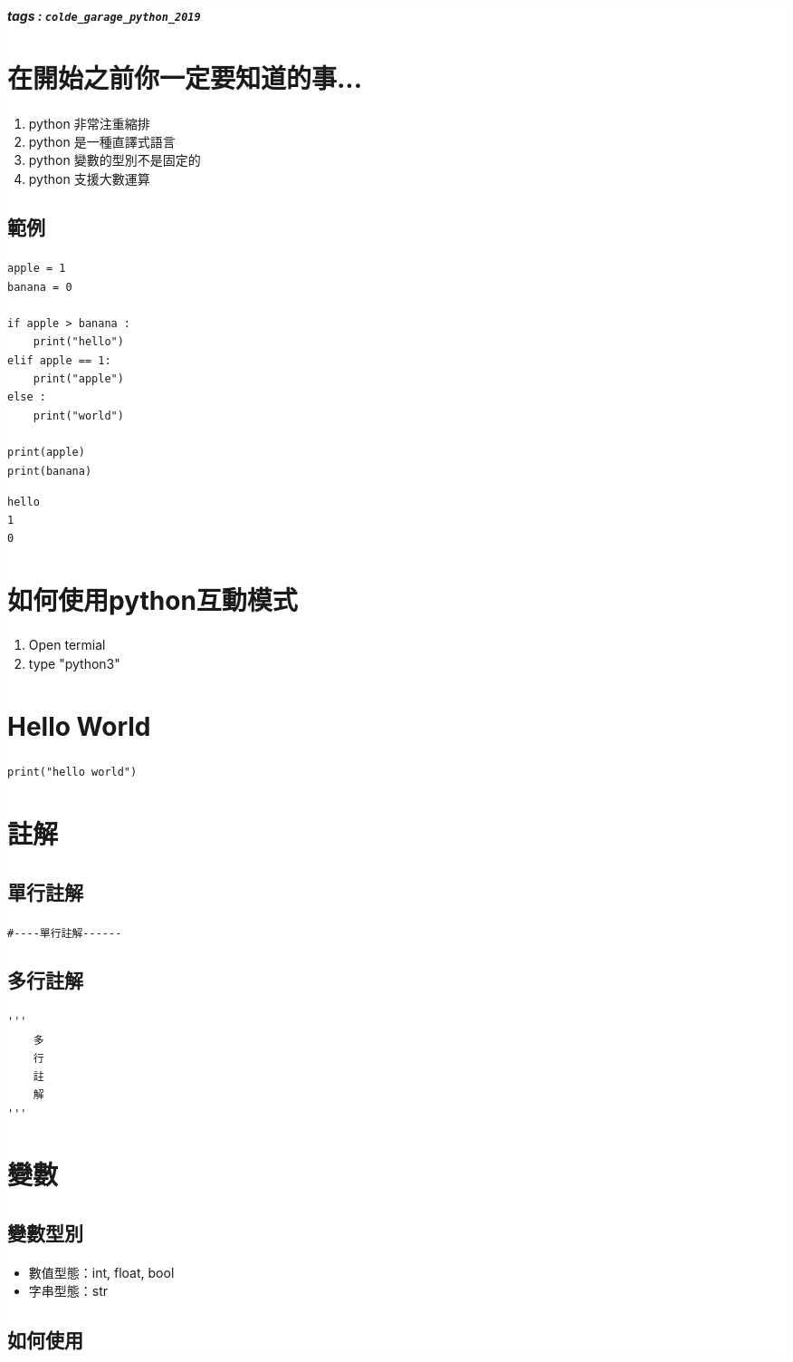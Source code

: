 ##### tags : `colde_garage_python_2019`
# 在開始之前你一定要知道的事...
1. python 非常注重縮排
2. python 是一種直譯式語言
3. python 變數的型別不是固定的
4. python 支援大數運算
## 範例
```python=
apple = 1
banana = 0

if apple > banana :
    print("hello")
elif apple == 1:
    print("apple")
else :
    print("world")
    
print(apple)
print(banana)
```
```=
hello
1
0
```
# 如何使用python互動模式
1. Open termial
2. type "python3"
# Hello World
```python=
print("hello world")
```
# 註解
## 單行註解
```python=
#----單行註解------
```
## 多行註解
```python=
'''
    多
    行
    註
    解
'''
```
# 變數
## 變數型別
* 數值型態：int, float, bool
* 字串型態：str
## 如何使用
